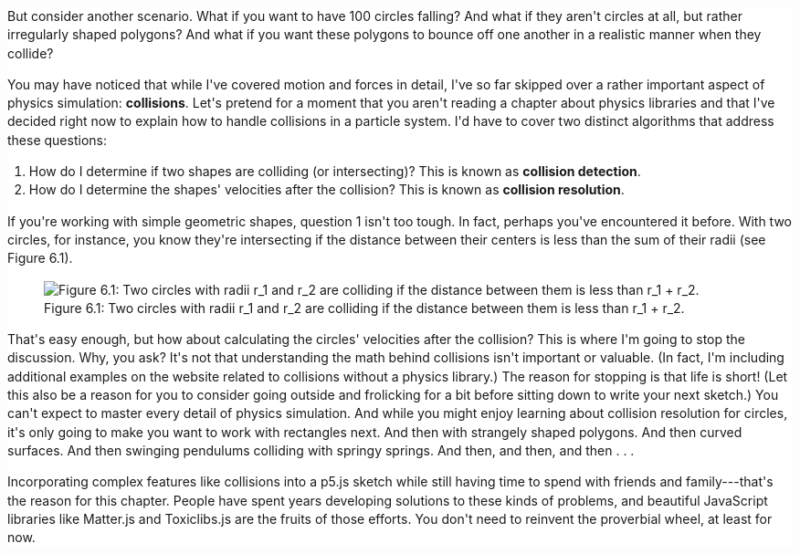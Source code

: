 But consider another scenario. What if you want to have 100 circles
falling? And what if they aren't circles at all, but rather irregularly
shaped polygons? And what if you want these polygons to bounce off one
another in a realistic manner when they collide?

You may have noticed that while I've covered motion and forces in
detail, I've so far skipped over a rather important aspect of physics
simulation: **collisions**. Let's pretend for a moment that you aren't
reading a chapter about physics libraries and that I've decided right
now to explain how to handle collisions in a particle system. I'd have
to cover two distinct algorithms that address these questions:

1.  How do I determine if two shapes are colliding (or intersecting)?
    This is known as **collision detection**.
2.  How do I determine the shapes' velocities after the collision? This
    is known as **collision resolution**.

If you're working with simple geometric shapes, question 1 isn't too
tough. In fact, perhaps you've encountered it before. With two circles,
for instance, you know they're intersecting if the distance between
their centers is less than the sum of their radii (see Figure 6.1).

<figure>
<img src="images/06_libraries/06_libraries_2.png"
alt="Figure 6.1: Two circles with radii r_1 and r_2 are colliding if the distance between them is less than r_1 + r_2." />
<figcaption aria-hidden="true">Figure 6.1: Two circles with radii <span
data-type="equation">r_1</span> and <span
data-type="equation">r_2</span> are colliding if the distance between
them is less than <span data-type="equation">r_1 +
r_2</span>.</figcaption>
</figure>

That's easy enough, but how about calculating the circles' velocities
after the collision? This is where I'm going to stop the discussion.
Why, you ask? It's not that understanding the math behind collisions
isn't important or valuable. (In fact, I'm including additional examples
on the website related to collisions without a physics library.) The
reason for stopping is that life is short! (Let this also be a reason
for you to consider going outside and frolicking for a bit before
sitting down to write your next sketch.) You can't expect to master
every detail of physics simulation. And while you might enjoy learning
about collision resolution for circles, it's only going to make you want
to work with rectangles next. And then with strangely shaped polygons.
And then curved surfaces. And then swinging pendulums colliding with
springy springs. And then, and then, and then . . .

Incorporating complex features like collisions into a p5.js sketch while
still having time to spend with friends and family---that's the reason
for this chapter. People have spent years developing solutions to these
kinds of problems, and beautiful JavaScript libraries like Matter.js and
Toxiclibs.js are the fruits of those efforts. You don't need to reinvent
the proverbial wheel, at least for now.
